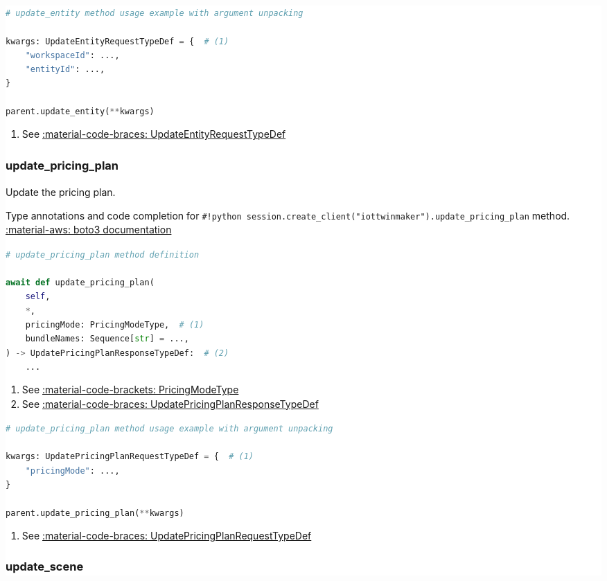 
```python
# update_entity method usage example with argument unpacking

kwargs: UpdateEntityRequestTypeDef = {  # (1)
    "workspaceId": ...,
    "entityId": ...,
}

parent.update_entity(**kwargs)
```

1. See [:material-code-braces: UpdateEntityRequestTypeDef](./type_defs.md#updateentityrequesttypedef)

### update\_pricing\_plan

Update the pricing plan.

Type annotations and code completion for `#!python session.create_client("iottwinmaker").update_pricing_plan` method.
[:material-aws: boto3 documentation](https://boto3.amazonaws.com/v1/documentation/api/latest/reference/services/iottwinmaker/client/update_pricing_plan.html)

```python
# update_pricing_plan method definition

await def update_pricing_plan(
    self,
    *,
    pricingMode: PricingModeType,  # (1)
    bundleNames: Sequence[str] = ...,
) -> UpdatePricingPlanResponseTypeDef:  # (2)
    ...
```

1. See [:material-code-brackets: PricingModeType](./literals.md#pricingmodetype)
2. See [:material-code-braces: UpdatePricingPlanResponseTypeDef](./type_defs.md#updatepricingplanresponsetypedef)


```python
# update_pricing_plan method usage example with argument unpacking

kwargs: UpdatePricingPlanRequestTypeDef = {  # (1)
    "pricingMode": ...,
}

parent.update_pricing_plan(**kwargs)
```

1. See [:material-code-braces: UpdatePricingPlanRequestTypeDef](./type_defs.md#updatepricingplanrequesttypedef)

### update\_scene
